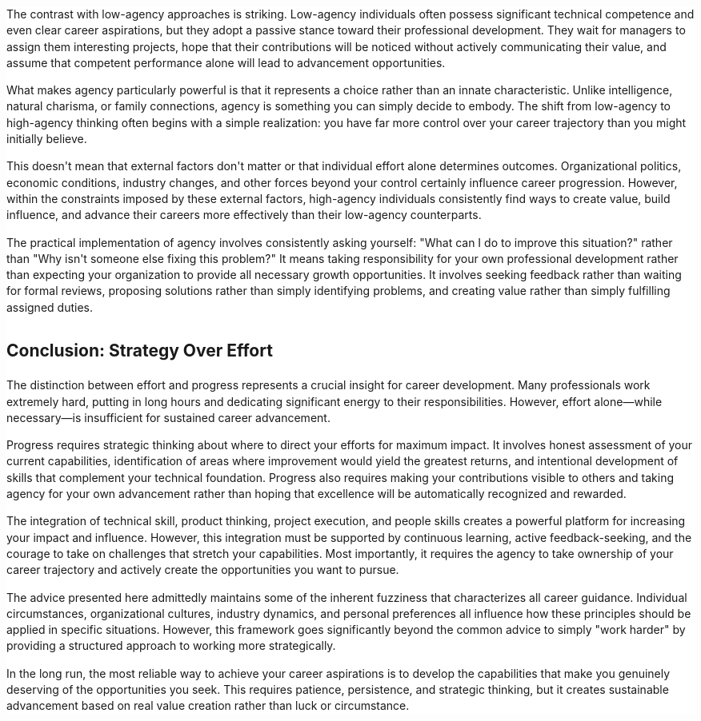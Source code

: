 The contrast with low-agency approaches is striking. Low-agency individuals often possess significant technical competence and even clear career aspirations, but they adopt a passive stance toward their professional development. They wait for managers to assign them interesting projects, hope that their contributions will be noticed without actively communicating their value, and assume that competent performance alone will lead to advancement opportunities.

What makes agency particularly powerful is that it represents a choice rather than an innate characteristic. Unlike intelligence, natural charisma, or family connections, agency is something you can simply decide to embody. The shift from low-agency to high-agency thinking often begins with a simple realization: you have far more control over your career trajectory than you might initially believe.

This doesn't mean that external factors don't matter or that individual effort alone determines outcomes. Organizational politics, economic conditions, industry changes, and other forces beyond your control certainly influence career progression. However, within the constraints imposed by these external factors, high-agency individuals consistently find ways to create value, build influence, and advance their careers more effectively than their low-agency counterparts.

The practical implementation of agency involves consistently asking yourself: "What can I do to improve this situation?" rather than "Why isn't someone else fixing this problem?" It means taking responsibility for your own professional development rather than expecting your organization to provide all necessary growth opportunities. It involves seeking feedback rather than waiting for formal reviews, proposing solutions rather than simply identifying problems, and creating value rather than simply fulfilling assigned duties.

## Conclusion: Strategy Over Effort

The distinction between effort and progress represents a crucial insight for career development. Many professionals work extremely hard, putting in long hours and dedicating significant energy to their responsibilities. However, effort alone—while necessary—is insufficient for sustained career advancement.

Progress requires strategic thinking about where to direct your efforts for maximum impact. It involves honest assessment of your current capabilities, identification of areas where improvement would yield the greatest returns, and intentional development of skills that complement your technical foundation. Progress also requires making your contributions visible to others and taking agency for your own advancement rather than hoping that excellence will be automatically recognized and rewarded.

The integration of technical skill, product thinking, project execution, and people skills creates a powerful platform for increasing your impact and influence. However, this integration must be supported by continuous learning, active feedback-seeking, and the courage to take on challenges that stretch your capabilities. Most importantly, it requires the agency to take ownership of your career trajectory and actively create the opportunities you want to pursue.

The advice presented here admittedly maintains some of the inherent fuzziness that characterizes all career guidance. Individual circumstances, organizational cultures, industry dynamics, and personal preferences all influence how these principles should be applied in specific situations. However, this framework goes significantly beyond the common advice to simply "work harder" by providing a structured approach to working more strategically.

In the long run, the most reliable way to achieve your career aspirations is to develop the capabilities that make you genuinely deserving of the opportunities you seek. This requires patience, persistence, and strategic thinking, but it creates sustainable advancement based on real value creation rather than luck or circumstance.
